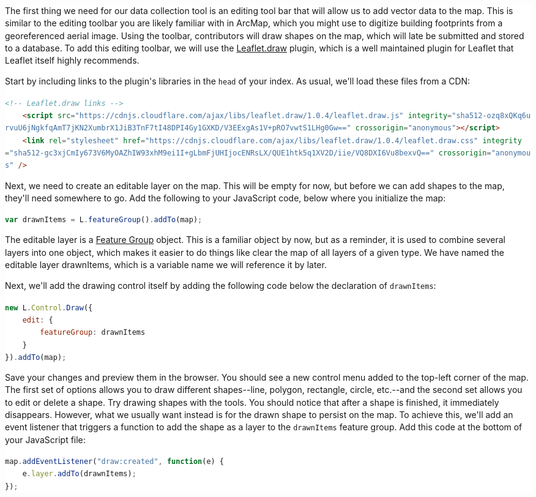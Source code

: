 The first thing we need for our data collection tool is an editing tool bar that will allow us to add vector data to the map. This is similar to the editing toolbar you are likely familiar with in ArcMap, which you might use to digitize building footprints from a georeferenced aerial image. Using the toolbar, contributors will draw shapes on the map, which will late be submitted and stored to a database. To add this editing toolbar, we will use the [Leaflet.draw](https://leaflet.github.io/Leaflet.draw/docs/leaflet-draw-latest.html) plugin, which is a well maintained plugin for Leaflet that Leaflet itself highly recommends. 

Start by including links to the plugin's libraries in the ```head``` of your index. As usual, we'll load these files from a CDN:

```html
<!-- Leaflet.draw links -->
	<script src="https://cdnjs.cloudflare.com/ajax/libs/leaflet.draw/1.0.4/leaflet.draw.js" integrity="sha512-ozq8xQKq6urvuU6jNgkfqAmT7jKN2XumbrX1JiB3TnF7tI48DPI4Gy1GXKD/V3EExgAs1V+pRO7vwtS1LHg0Gw==" crossorigin="anonymous"></script>
	<link rel="stylesheet" href="https://cdnjs.cloudflare.com/ajax/libs/leaflet.draw/1.0.4/leaflet.draw.css" integrity="sha512-gc3xjCmIy673V6MyOAZhIW93xhM9ei1I+gLbmFjUHIjocENRsLX/QUE1htk5q1XV2D/iie/VQ8DXI6Vu8bexvQ==" crossorigin="anonymous" />
```

Next, we need to create an editable layer on the map. This will be empty for now, but before we can add shapes to the map, they'll need somewhere to go. Add the following to your JavaScript code, below where you initialize the map: 

```javascript
var drawnItems = L.featureGroup().addTo(map);
```

The editable layer is a [Feature Group](https://leafletjs.com/reference-1.6.0.html#featuregroup) object. This is a familiar object by now, but as a reminder, it is used to combine several layers into one object, which makes it easier to do things like clear the map of all layers of a given type. We have named the editable layer drawnItems, which is a variable name we will reference it by later. 

Next, we'll add the drawing control itself by adding the following code below the declaration of ```drawnItems```: 

```javascript
new L.Control.Draw({
    edit: {
        featureGroup: drawnItems
    }
}).addTo(map);
```

Save your changes and preview them in the browser. You should see a new control menu added to the top-left corner of the map. The first set of options allows you to draw different shapes--line, polygon, rectangle, circle, etc.--and the second set allows you to edit or delete a shape. Try drawing shapes with the tools. You should notice that after a shape is finished, it immediately disappears. However, what we usually want instead is for the drawn shape to persist on the map. To achieve this, we'll add an event listener that triggers a function to add the shape as a layer to the ```drawnItems``` feature group. Add this code at the bottom of your JavaScript file: 

```javascript
map.addEventListener("draw:created", function(e) {
    e.layer.addTo(drawnItems);
});
```

